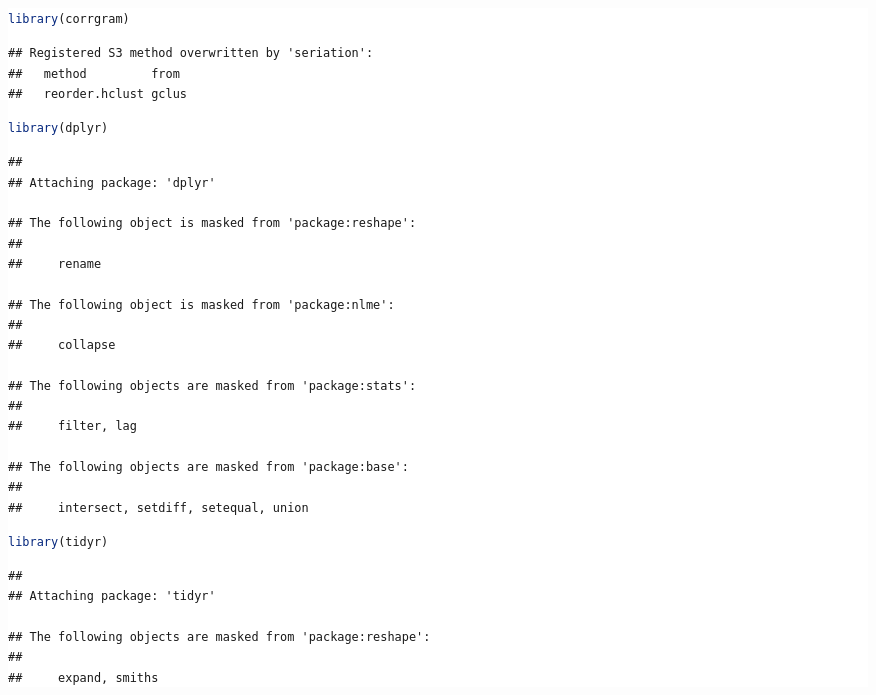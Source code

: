 ``` r
library(corrgram)
```

    ## Registered S3 method overwritten by 'seriation':
    ##   method         from 
    ##   reorder.hclust gclus

``` r
library(dplyr)
```

    ## 
    ## Attaching package: 'dplyr'

    ## The following object is masked from 'package:reshape':
    ## 
    ##     rename

    ## The following object is masked from 'package:nlme':
    ## 
    ##     collapse

    ## The following objects are masked from 'package:stats':
    ## 
    ##     filter, lag

    ## The following objects are masked from 'package:base':
    ## 
    ##     intersect, setdiff, setequal, union

``` r
library(tidyr)
```

    ## 
    ## Attaching package: 'tidyr'

    ## The following objects are masked from 'package:reshape':
    ## 
    ##     expand, smiths
